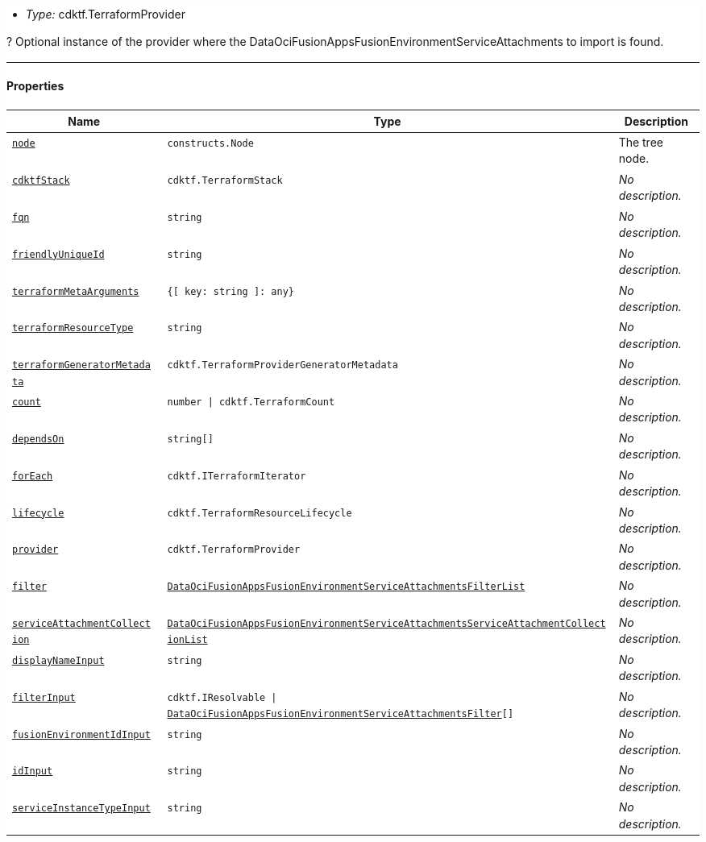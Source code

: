 - *Type:* cdktf.TerraformProvider

? Optional instance of the provider where the DataOciFusionAppsFusionEnvironmentServiceAttachments to import is found.

---

#### Properties <a name="Properties" id="Properties"></a>

| **Name** | **Type** | **Description** |
| --- | --- | --- |
| <code><a href="#rhizo-co-terraform-provider-oci.dataOciFusionAppsFusionEnvironmentServiceAttachments.DataOciFusionAppsFusionEnvironmentServiceAttachments.property.node">node</a></code> | <code>constructs.Node</code> | The tree node. |
| <code><a href="#rhizo-co-terraform-provider-oci.dataOciFusionAppsFusionEnvironmentServiceAttachments.DataOciFusionAppsFusionEnvironmentServiceAttachments.property.cdktfStack">cdktfStack</a></code> | <code>cdktf.TerraformStack</code> | *No description.* |
| <code><a href="#rhizo-co-terraform-provider-oci.dataOciFusionAppsFusionEnvironmentServiceAttachments.DataOciFusionAppsFusionEnvironmentServiceAttachments.property.fqn">fqn</a></code> | <code>string</code> | *No description.* |
| <code><a href="#rhizo-co-terraform-provider-oci.dataOciFusionAppsFusionEnvironmentServiceAttachments.DataOciFusionAppsFusionEnvironmentServiceAttachments.property.friendlyUniqueId">friendlyUniqueId</a></code> | <code>string</code> | *No description.* |
| <code><a href="#rhizo-co-terraform-provider-oci.dataOciFusionAppsFusionEnvironmentServiceAttachments.DataOciFusionAppsFusionEnvironmentServiceAttachments.property.terraformMetaArguments">terraformMetaArguments</a></code> | <code>{[ key: string ]: any}</code> | *No description.* |
| <code><a href="#rhizo-co-terraform-provider-oci.dataOciFusionAppsFusionEnvironmentServiceAttachments.DataOciFusionAppsFusionEnvironmentServiceAttachments.property.terraformResourceType">terraformResourceType</a></code> | <code>string</code> | *No description.* |
| <code><a href="#rhizo-co-terraform-provider-oci.dataOciFusionAppsFusionEnvironmentServiceAttachments.DataOciFusionAppsFusionEnvironmentServiceAttachments.property.terraformGeneratorMetadata">terraformGeneratorMetadata</a></code> | <code>cdktf.TerraformProviderGeneratorMetadata</code> | *No description.* |
| <code><a href="#rhizo-co-terraform-provider-oci.dataOciFusionAppsFusionEnvironmentServiceAttachments.DataOciFusionAppsFusionEnvironmentServiceAttachments.property.count">count</a></code> | <code>number \| cdktf.TerraformCount</code> | *No description.* |
| <code><a href="#rhizo-co-terraform-provider-oci.dataOciFusionAppsFusionEnvironmentServiceAttachments.DataOciFusionAppsFusionEnvironmentServiceAttachments.property.dependsOn">dependsOn</a></code> | <code>string[]</code> | *No description.* |
| <code><a href="#rhizo-co-terraform-provider-oci.dataOciFusionAppsFusionEnvironmentServiceAttachments.DataOciFusionAppsFusionEnvironmentServiceAttachments.property.forEach">forEach</a></code> | <code>cdktf.ITerraformIterator</code> | *No description.* |
| <code><a href="#rhizo-co-terraform-provider-oci.dataOciFusionAppsFusionEnvironmentServiceAttachments.DataOciFusionAppsFusionEnvironmentServiceAttachments.property.lifecycle">lifecycle</a></code> | <code>cdktf.TerraformResourceLifecycle</code> | *No description.* |
| <code><a href="#rhizo-co-terraform-provider-oci.dataOciFusionAppsFusionEnvironmentServiceAttachments.DataOciFusionAppsFusionEnvironmentServiceAttachments.property.provider">provider</a></code> | <code>cdktf.TerraformProvider</code> | *No description.* |
| <code><a href="#rhizo-co-terraform-provider-oci.dataOciFusionAppsFusionEnvironmentServiceAttachments.DataOciFusionAppsFusionEnvironmentServiceAttachments.property.filter">filter</a></code> | <code><a href="#rhizo-co-terraform-provider-oci.dataOciFusionAppsFusionEnvironmentServiceAttachments.DataOciFusionAppsFusionEnvironmentServiceAttachmentsFilterList">DataOciFusionAppsFusionEnvironmentServiceAttachmentsFilterList</a></code> | *No description.* |
| <code><a href="#rhizo-co-terraform-provider-oci.dataOciFusionAppsFusionEnvironmentServiceAttachments.DataOciFusionAppsFusionEnvironmentServiceAttachments.property.serviceAttachmentCollection">serviceAttachmentCollection</a></code> | <code><a href="#rhizo-co-terraform-provider-oci.dataOciFusionAppsFusionEnvironmentServiceAttachments.DataOciFusionAppsFusionEnvironmentServiceAttachmentsServiceAttachmentCollectionList">DataOciFusionAppsFusionEnvironmentServiceAttachmentsServiceAttachmentCollectionList</a></code> | *No description.* |
| <code><a href="#rhizo-co-terraform-provider-oci.dataOciFusionAppsFusionEnvironmentServiceAttachments.DataOciFusionAppsFusionEnvironmentServiceAttachments.property.displayNameInput">displayNameInput</a></code> | <code>string</code> | *No description.* |
| <code><a href="#rhizo-co-terraform-provider-oci.dataOciFusionAppsFusionEnvironmentServiceAttachments.DataOciFusionAppsFusionEnvironmentServiceAttachments.property.filterInput">filterInput</a></code> | <code>cdktf.IResolvable \| <a href="#rhizo-co-terraform-provider-oci.dataOciFusionAppsFusionEnvironmentServiceAttachments.DataOciFusionAppsFusionEnvironmentServiceAttachmentsFilter">DataOciFusionAppsFusionEnvironmentServiceAttachmentsFilter</a>[]</code> | *No description.* |
| <code><a href="#rhizo-co-terraform-provider-oci.dataOciFusionAppsFusionEnvironmentServiceAttachments.DataOciFusionAppsFusionEnvironmentServiceAttachments.property.fusionEnvironmentIdInput">fusionEnvironmentIdInput</a></code> | <code>string</code> | *No description.* |
| <code><a href="#rhizo-co-terraform-provider-oci.dataOciFusionAppsFusionEnvironmentServiceAttachments.DataOciFusionAppsFusionEnvironmentServiceAttachments.property.idInput">idInput</a></code> | <code>string</code> | *No description.* |
| <code><a href="#rhizo-co-terraform-provider-oci.dataOciFusionAppsFusionEnvironmentServiceAttachments.DataOciFusionAppsFusionEnvironmentServiceAttachments.property.serviceInstanceTypeInput">serviceInstanceTypeInput</a></code> | <code>string</code> | *No description.* |